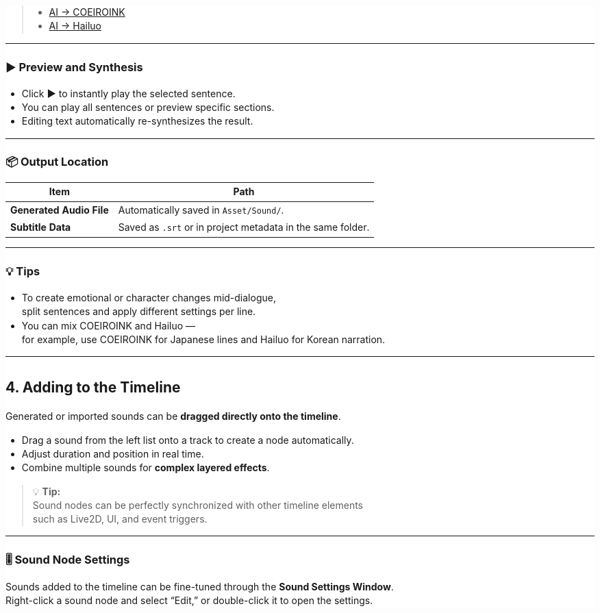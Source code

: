 > - [AI → COEIROINK](../ai/coeiroink.md)  
> - [AI → Hailuo](../ai/hailuo.md)

---

### ▶️ Preview and Synthesis

- Click **▶** to instantly play the selected sentence.  
- You can play all sentences or preview specific sections.  
- Editing text automatically re-synthesizes the result.  

---

### 📦 Output Location

| Item | Path |
|------|------|
| **Generated Audio File** | Automatically saved in `Asset/Sound/`. |
| **Subtitle Data** | Saved as `.srt` or in project metadata in the same folder. |

---

### 💡 Tips

- To create emotional or character changes mid-dialogue,  
  split sentences and apply different settings per line.  
- You can mix COEIROINK and Hailuo —  
  for example, use COEIROINK for Japanese lines and Hailuo for Korean narration.

---

## 4. Adding to the Timeline

Generated or imported sounds can be **dragged directly onto the timeline**.

- Drag a sound from the left list onto a track to create a node automatically.  
- Adjust duration and position in real time.  
- Combine multiple sounds for **complex layered effects**.

> 💡 **Tip:**  
> Sound nodes can be perfectly synchronized with other timeline elements  
> such as Live2D, UI, and event triggers.

---

### 🎚️ Sound Node Settings

Sounds added to the timeline can be fine-tuned through the **Sound Settings Window**.  
Right-click a sound node and select “Edit,” or double-click it to open the settings.
